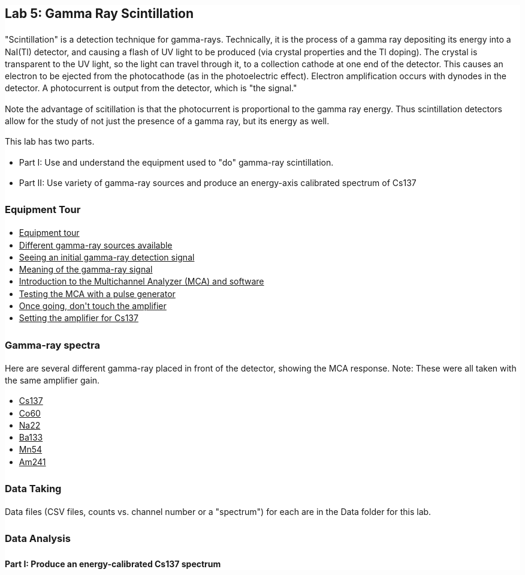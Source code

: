 ## Lab 5: Gamma Ray Scintillation

"Scintillation" is a detection technique for gamma-rays.  Technically, it is the process of a gamma ray depositing its energy into a NaI(Tl) detector, and causing a flash of UV light to be produced (via crystal properties and the Tl doping).  The crystal is transparent to the UV light, so the light can travel through it, to a collection cathode at one end of the detector. This causes an electron to be ejected from the photocathode (as in the photoelectric effect). Electron amplification occurs with dynodes in the detector.  A photocurrent is output from the detector, which is "the signal." 

Note the advantage of scitillation is that the photocurrent is proportional to the gamma ray energy. Thus scintillation detectors allow for the study of not just the presence of a gamma ray, but its energy as well.

This lab has two parts.

* Part I: Use and understand the equipment used to "do" gamma-ray scintillation.

* Part II: Use variety of gamma-ray sources and produce an energy-axis calibrated spectrum of Cs137

### Equipment Tour



* [Equipment tour](https://youtu.be/DQU8kMIjicE)
* [Different gamma-ray sources available](https://youtu.be/ENBQokl2bQk)
* [Seeing an initial gamma-ray detection signal](https://youtu.be/7dQqvlEldsE)
* [Meaning of the gamma-ray signal](https://youtu.be/U07gfZyLwBU)
* [Introduction to the Multichannel Analyzer (MCA) and software](https://youtu.be/C3aaIfmzRAA)
* [Testing the MCA with a pulse generator](https://youtu.be/czzf1ww_Oq4)
* [Once going, don't touch the amplifier](https://youtu.be/lRGfHgcT8OY)
* [Setting the amplifier for Cs137](https://youtu.be/k0UNZJETSQ0)

### Gamma-ray spectra


Here are several different gamma-ray placed in front of the detector, showing the MCA response. Note: These were all taken with the same amplifier gain.

* [Cs137](https://youtu.be/4LSs1RD3HZo)
* [Co60](https://youtu.be/xfGyGzG8dLY)
* [Na22](https://youtu.be/hM8fxFAVcXo)
* [Ba133](https://youtu.be/qluonEki0FI)
* [Mn54](https://youtu.be/8-BW4moMXl4)
* [Am241](https://youtu.be/72ZYOrn5Uo8)



### Data Taking

Data files (CSV files, counts vs. channel number or a "spectrum") for each are in the Data folder for this lab.

### Data Analysis

#### Part I: Produce an energy-calibrated Cs137 spectrum
